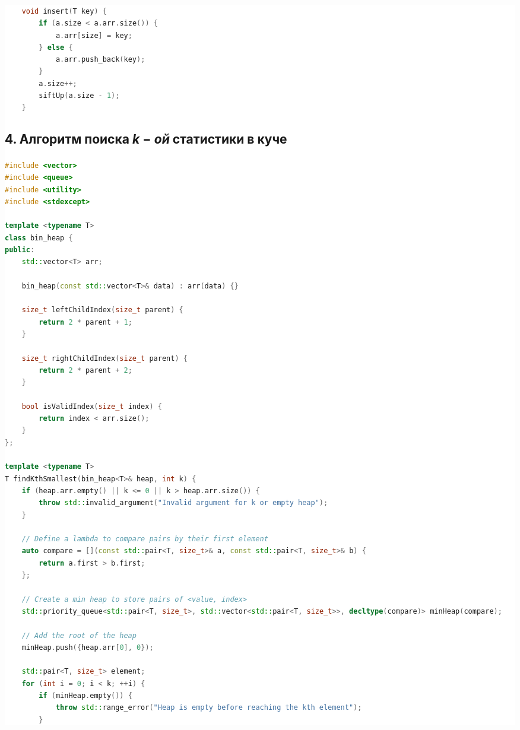 ```cpp
    void insert(T key) {
        if (a.size < a.arr.size()) {
            a.arr[size] = key;
        } else {
            a.arr.push_back(key);
        }
        a.size++;
        siftUp(a.size - 1);
    }
```


## 4. Алгоритм поиска $k-ой$ статистики в куче

```cpp
#include <vector>
#include <queue>
#include <utility>
#include <stdexcept>

template <typename T>
class bin_heap {
public:
    std::vector<T> arr;

    bin_heap(const std::vector<T>& data) : arr(data) {}

    size_t leftChildIndex(size_t parent) {
        return 2 * parent + 1;
    }

    size_t rightChildIndex(size_t parent) {
        return 2 * parent + 2;
    }

    bool isValidIndex(size_t index) {
        return index < arr.size();
    }
};

template <typename T>
T findKthSmallest(bin_heap<T>& heap, int k) {
    if (heap.arr.empty() || k <= 0 || k > heap.arr.size()) {
        throw std::invalid_argument("Invalid argument for k or empty heap");
    }

    // Define a lambda to compare pairs by their first element
    auto compare = [](const std::pair<T, size_t>& a, const std::pair<T, size_t>& b) {
        return a.first > b.first;
    };

    // Create a min heap to store pairs of <value, index>
    std::priority_queue<std::pair<T, size_t>, std::vector<std::pair<T, size_t>>, decltype(compare)> minHeap(compare);

    // Add the root of the heap
    minHeap.push({heap.arr[0], 0});

    std::pair<T, size_t> element;
    for (int i = 0; i < k; ++i) {
        if (minHeap.empty()) {
            throw std::range_error("Heap is empty before reaching the kth element");
        }
```